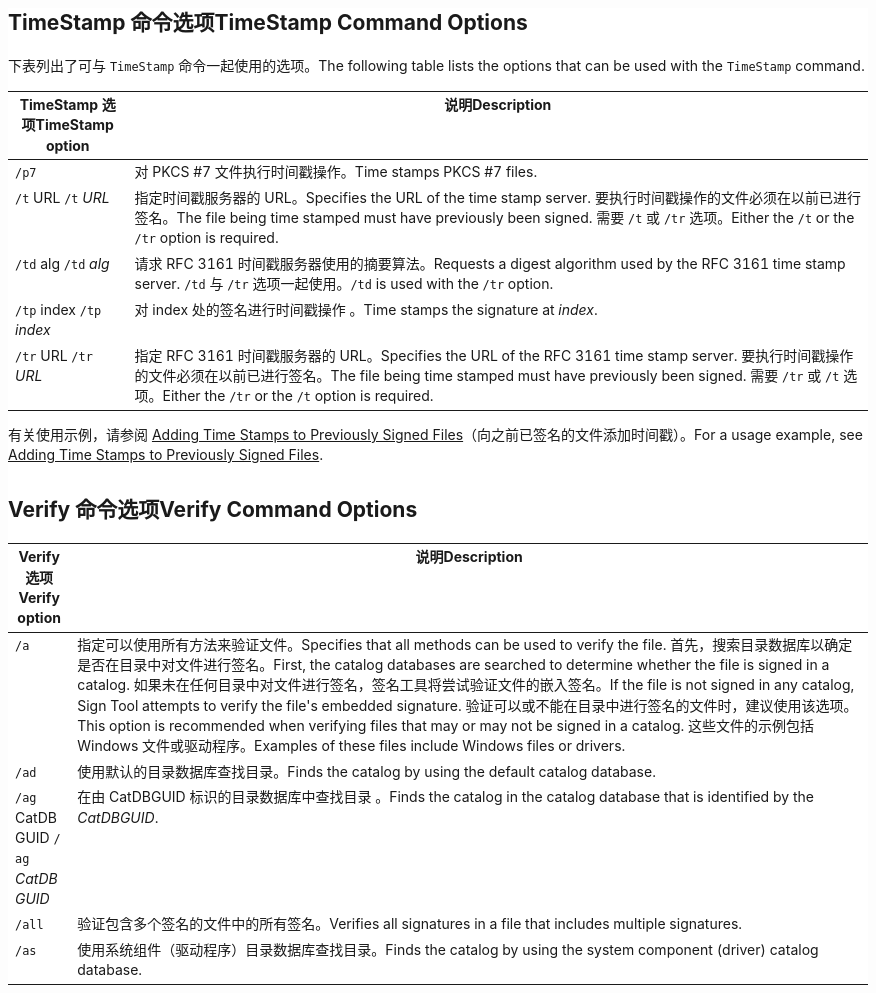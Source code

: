 ## <a name="timestamp-command-options"></a><span data-ttu-id="da747-230">TimeStamp 命令选项</span><span class="sxs-lookup"><span data-stu-id="da747-230">TimeStamp Command Options</span></span>  
 <span data-ttu-id="da747-231">下表列出了可与 `TimeStamp` 命令一起使用的选项。</span><span class="sxs-lookup"><span data-stu-id="da747-231">The following table lists the options that can be used with the `TimeStamp` command.</span></span>  
  
|<span data-ttu-id="da747-232">TimeStamp 选项</span><span class="sxs-lookup"><span data-stu-id="da747-232">TimeStamp option</span></span>|<span data-ttu-id="da747-233">说明</span><span class="sxs-lookup"><span data-stu-id="da747-233">Description</span></span>|  
|----------------------|-----------------|  
|`/p7`|<span data-ttu-id="da747-234">对 PKCS #7 文件执行时间戳操作。</span><span class="sxs-lookup"><span data-stu-id="da747-234">Time stamps PKCS #7 files.</span></span>|  
|<span data-ttu-id="da747-235">`/t` URL </span><span class="sxs-lookup"><span data-stu-id="da747-235">`/t`  *URL*</span></span>|<span data-ttu-id="da747-236">指定时间戳服务器的 URL。</span><span class="sxs-lookup"><span data-stu-id="da747-236">Specifies the URL of the time stamp server.</span></span> <span data-ttu-id="da747-237">要执行时间戳操作的文件必须在以前已进行签名。</span><span class="sxs-lookup"><span data-stu-id="da747-237">The file being time stamped must have previously been signed.</span></span> <span data-ttu-id="da747-238">需要 `/t` 或 `/tr` 选项。</span><span class="sxs-lookup"><span data-stu-id="da747-238">Either the `/t` or the `/tr` option is required.</span></span>|  
|<span data-ttu-id="da747-239">`/td` alg </span><span class="sxs-lookup"><span data-stu-id="da747-239">`/td`  *alg*</span></span>|<span data-ttu-id="da747-240">请求 RFC 3161 时间戳服务器使用的摘要算法。</span><span class="sxs-lookup"><span data-stu-id="da747-240">Requests a digest algorithm used by the RFC 3161 time stamp server.</span></span> <span data-ttu-id="da747-241">`/td` 与 `/tr` 选项一起使用。</span><span class="sxs-lookup"><span data-stu-id="da747-241">`/td` is used with the `/tr` option.</span></span>|  
|<span data-ttu-id="da747-242">`/tp` index </span><span class="sxs-lookup"><span data-stu-id="da747-242">`/tp` *index*</span></span>|<span data-ttu-id="da747-243">对 index 处的签名进行时间戳操作  。</span><span class="sxs-lookup"><span data-stu-id="da747-243">Time stamps the signature at *index*.</span></span>|  
|<span data-ttu-id="da747-244">`/tr` URL </span><span class="sxs-lookup"><span data-stu-id="da747-244">`/tr`  *URL*</span></span>|<span data-ttu-id="da747-245">指定 RFC 3161 时间戳服务器的 URL。</span><span class="sxs-lookup"><span data-stu-id="da747-245">Specifies the URL of the RFC 3161 time stamp server.</span></span> <span data-ttu-id="da747-246">要执行时间戳操作的文件必须在以前已进行签名。</span><span class="sxs-lookup"><span data-stu-id="da747-246">The file being time stamped must have previously been signed.</span></span> <span data-ttu-id="da747-247">需要 `/tr` 或 `/t` 选项。</span><span class="sxs-lookup"><span data-stu-id="da747-247">Either the `/tr` or the `/t` option is required.</span></span>|  
  
 <span data-ttu-id="da747-248">有关使用示例，请参阅 [Adding Time Stamps to Previously Signed Files](/windows/desktop/SecCrypto/adding-time-stamps-to-previously-signed-files)（向之前已签名的文件添加时间戳）。</span><span class="sxs-lookup"><span data-stu-id="da747-248">For a usage example, see [Adding Time Stamps to Previously Signed Files](/windows/desktop/SecCrypto/adding-time-stamps-to-previously-signed-files).</span></span>  
  
<a name="Verify"></a>   
## <a name="verify-command-options"></a><span data-ttu-id="da747-249">Verify 命令选项</span><span class="sxs-lookup"><span data-stu-id="da747-249">Verify Command Options</span></span>  
  
|<span data-ttu-id="da747-250">Verify 选项</span><span class="sxs-lookup"><span data-stu-id="da747-250">Verify option</span></span>|<span data-ttu-id="da747-251">说明</span><span class="sxs-lookup"><span data-stu-id="da747-251">Description</span></span>|  
|-------------------|-----------------|  
|`/a`|<span data-ttu-id="da747-252">指定可以使用所有方法来验证文件。</span><span class="sxs-lookup"><span data-stu-id="da747-252">Specifies that all methods can be used to verify the file.</span></span> <span data-ttu-id="da747-253">首先，搜索目录数据库以确定是否在目录中对文件进行签名。</span><span class="sxs-lookup"><span data-stu-id="da747-253">First, the catalog databases are searched to determine whether the file is signed in a catalog.</span></span> <span data-ttu-id="da747-254">如果未在任何目录中对文件进行签名，签名工具将尝试验证文件的嵌入签名。</span><span class="sxs-lookup"><span data-stu-id="da747-254">If the file is not signed in any catalog, Sign Tool attempts to verify the file's embedded signature.</span></span> <span data-ttu-id="da747-255">验证可以或不能在目录中进行签名的文件时，建议使用该选项。</span><span class="sxs-lookup"><span data-stu-id="da747-255">This option is recommended when verifying files that may or may not be signed in a catalog.</span></span> <span data-ttu-id="da747-256">这些文件的示例包括 Windows 文件或驱动程序。</span><span class="sxs-lookup"><span data-stu-id="da747-256">Examples of these files include Windows files or drivers.</span></span>|  
|`/ad`|<span data-ttu-id="da747-257">使用默认的目录数据库查找目录。</span><span class="sxs-lookup"><span data-stu-id="da747-257">Finds the catalog by using the default catalog database.</span></span>|  
|<span data-ttu-id="da747-258">`/ag` CatDBGUID </span><span class="sxs-lookup"><span data-stu-id="da747-258">`/ag` *CatDBGUID*</span></span>|<span data-ttu-id="da747-259">在由 CatDBGUID 标识的目录数据库中查找目录  。</span><span class="sxs-lookup"><span data-stu-id="da747-259">Finds the catalog in the catalog database that is identified by the *CatDBGUID*.</span></span>|  
|`/all`|<span data-ttu-id="da747-260">验证包含多个签名的文件中的所有签名。</span><span class="sxs-lookup"><span data-stu-id="da747-260">Verifies all signatures in a file that includes multiple signatures.</span></span>|  
|`/as`|<span data-ttu-id="da747-261">使用系统组件（驱动程序）目录数据库查找目录。</span><span class="sxs-lookup"><span data-stu-id="da747-261">Finds the catalog by using the system component (driver) catalog database.</span></span>|  